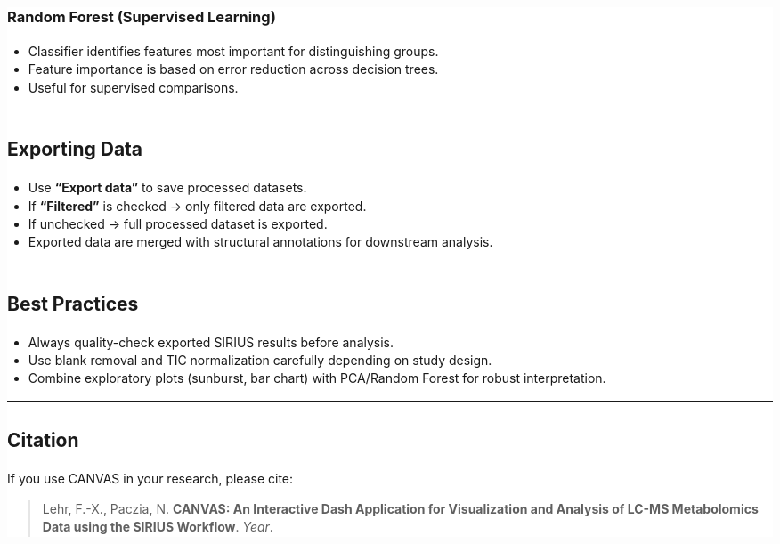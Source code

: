 ### Random Forest (Supervised Learning)
- Classifier identifies features most important for distinguishing groups.  
- Feature importance is based on error reduction across decision trees.  
- Useful for supervised comparisons.  

---

## Exporting Data
- Use **“Export data”** to save processed datasets.  
- If **“Filtered”** is checked → only filtered data are exported.  
- If unchecked → full processed dataset is exported.  
- Exported data are merged with structural annotations for downstream analysis.

---

## Best Practices
- Always quality-check exported SIRIUS results before analysis.  
- Use blank removal and TIC normalization carefully depending on study design.  
- Combine exploratory plots (sunburst, bar chart) with PCA/Random Forest for robust interpretation.  

---

## Citation
If you use CANVAS in your research, please cite:  

> Lehr, F.-X., Paczia, N. **CANVAS: An Interactive Dash Application for Visualization and Analysis of LC-MS Metabolomics Data using the SIRIUS Workflow**. *Year*.
